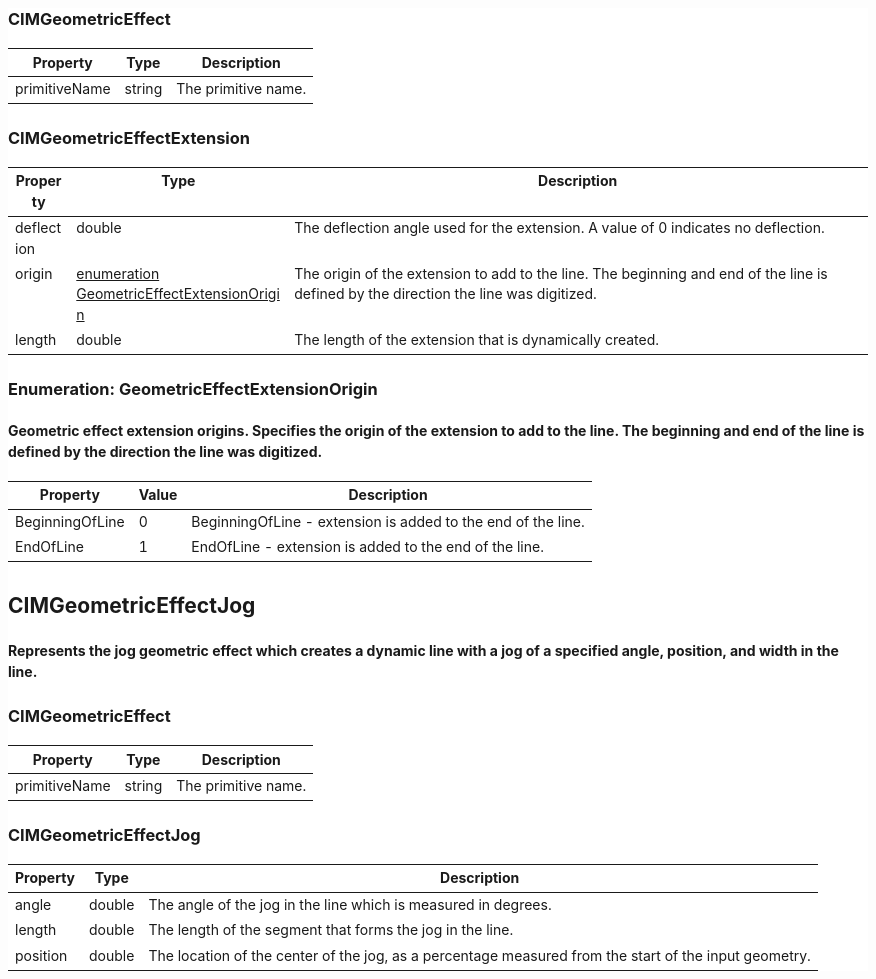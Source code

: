 
### CIMGeometricEffect 

|Property | Type | Description | 
|---------|--------|--------|
| primitiveName | string | The primitive name. 


### CIMGeometricEffectExtension 

|Property | Type | Description | 
|---------|--------|--------|
| deflection | double | The deflection angle used for the extension. A value of 0 indicates no deflection. 
| origin | [enumeration GeometricEffectExtensionOrigin](CIMSymbols.md#enumeration-geometriceffectextensionorigin) | The origin of the extension to add to the line. The beginning and end of the line is defined by the direction the line was digitized. 
| length | double | The length of the extension that is dynamically created. 





### Enumeration: GeometricEffectExtensionOrigin
#### Geometric effect extension origins. Specifies the origin of the extension to add to the line. The beginning and end of the line is defined by the direction the line was digitized. 

|Property | Value | Description | 
|---------|--------|--------|
| BeginningOfLine| 0| BeginningOfLine - extension is added to the end of the line. 
| EndOfLine| 1| EndOfLine - extension is added to the end of the line. 




## CIMGeometricEffectJog
#### Represents the jog geometric effect which creates a dynamic line with a jog of a specified angle, position, and width in the line. 


### CIMGeometricEffect 

|Property | Type | Description | 
|---------|--------|--------|
| primitiveName | string | The primitive name. 


### CIMGeometricEffectJog 

|Property | Type | Description | 
|---------|--------|--------|
| angle | double | The angle of the jog in the line which is measured in degrees. 
| length | double | The length of the segment that forms the jog in the line. 
| position | double | The location of the center of the jog, as a percentage measured from the start of the input geometry. 
